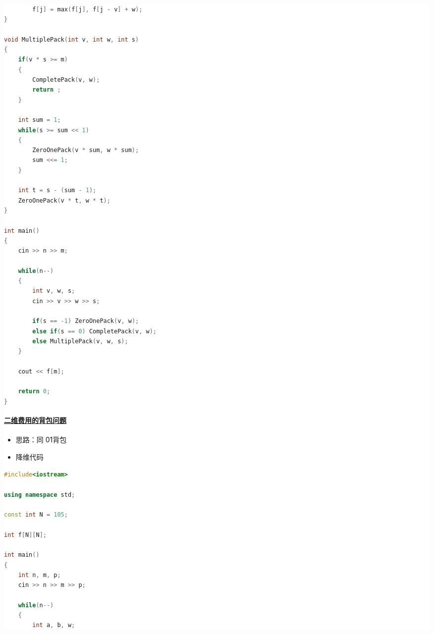 ```c++
        f[j] = max(f[j], f[j - v] + w);
}

void MultiplePack(int v, int w, int s)
{
    if(v * s >= m)
    {
        CompletePack(v, w);
        return ;
    }
    
    int sum = 1;
    while(s >= sum << 1)
    {
        ZeroOnePack(v * sum, w * sum);
        sum <<= 1;
    }
    
    int t = s - (sum - 1);
    ZeroOnePack(v * t, w * t);
}

int main()
{
    cin >> n >> m;
    
    while(n--)
    {
        int v, w, s;
        cin >> v >> w >> s;
        
        if(s == -1) ZeroOnePack(v, w);
        else if(s == 0) CompletePack(v, w);
        else MultiplePack(v, w, s);
    }
    
    cout << f[m];
    
    return 0;
}
```

#### [二维费用的背包问题](https://www.acwing.com/problem/content/8/)

-   思路：同 01背包

-   降维代码

```c++
#include<iostream>

using namespace std;

const int N = 105;

int f[N][N];

int main()
{
    int n, m, p;
    cin >> n >> m >> p;
    
    while(n--)
    {
        int a, b, w;
```